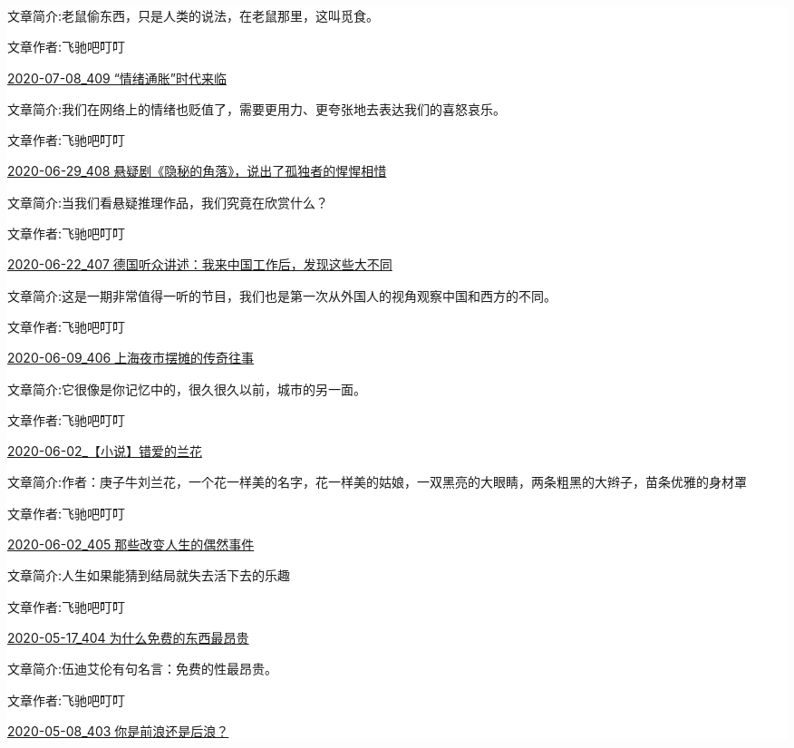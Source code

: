 文章简介:老鼠偷东西，只是人类的说法，在老鼠那里，这叫觅食。

文章作者:飞驰吧叮叮

[2020-07-08_409 “情绪通胀”时代来临](http://mp.weixin.qq.com/s?__biz=MjM5MjQwODU0MA==&amp;mid=2652010649&amp;idx=1&amp;sn=5023b40577cc110e827fba50703ddb9f&amp;chksm=bd406e2a8a37e73cac15d13d02391e2f8fbdb837669df6c03887e525da4a82efcd85e91fe89e&amp;scene=27#wechat_redirect)

文章简介:我们在网络上的情绪也贬值了，需要更用力、更夸张地去表达我们的喜怒哀乐。

文章作者:飞驰吧叮叮

[2020-06-29_408 悬疑剧《隐秘的角落》，说出了孤独者的惺惺相惜](http://mp.weixin.qq.com/s?__biz=MjM5MjQwODU0MA==&amp;mid=2652010641&amp;idx=1&amp;sn=a7f826b0ac80eca3daef1b55dad3d780&amp;chksm=bd406e228a37e7340ebfdaac103f2f32805345528fc9d44e89eff429d0fbf68bc4b3c725a897&amp;scene=27#wechat_redirect)

文章简介:当我们看悬疑推理作品，我们究竟在欣赏什么？

文章作者:飞驰吧叮叮

[2020-06-22_407 德国听众讲述：我来中国工作后，发现这些大不同](http://mp.weixin.qq.com/s?__biz=MjM5MjQwODU0MA==&amp;mid=2652010625&amp;idx=1&amp;sn=45e854bf992ea9d7afbc02eac54d2795&amp;chksm=bd406e328a37e7240e27ad8369d8fa1b258233ad02122a880c3cf3ffe5b587165e254865c863&amp;scene=27#wechat_redirect)

文章简介:​这是一期非常值得一听的节目，我们也是第一次从外国人的视角观察中国和西方的​不同。

文章作者:飞驰吧叮叮

[2020-06-09_406 上海夜市摆摊的传奇往事](http://mp.weixin.qq.com/s?__biz=MjM5MjQwODU0MA==&amp;mid=2652010613&amp;idx=1&amp;sn=554a624b963737c8e0de29d66f44040f&amp;chksm=bd406ec68a37e7d00500eea7a9bbfb756cc7dc7a6ddd4fcfa4167142e675c70a855bf0d01366&amp;scene=27#wechat_redirect)

文章简介:它很像是你记忆中的，很久很久以前，城市的另一面。

文章作者:飞驰吧叮叮

[2020-06-02_【小说】错爱的兰花](http://mp.weixin.qq.com/s?__biz=MjM5MjQwODU0MA==&amp;mid=2652010606&amp;idx=2&amp;sn=11c4d9cd60963abd011a5ee842e4d4bc&amp;chksm=bd406edd8a37e7cb70da0749d43e734ceadf35a3552e2017babeb799763e4ab6484821814a16&amp;scene=27#wechat_redirect)

文章简介:作者：庚子牛刘兰花，一个花一样美的名字，花一样美的姑娘，一双黑亮的大眼睛，两条粗黑的大辫子，苗条优雅的身材罩

文章作者:飞驰吧叮叮

[2020-06-02_405 那些改变人生的偶然事件](http://mp.weixin.qq.com/s?__biz=MjM5MjQwODU0MA==&amp;mid=2652010606&amp;idx=1&amp;sn=8be0becbf13ee944a787e80037685e2d&amp;chksm=bd406edd8a37e7cbfe3b9fa2303b0715dd6cca11ca76e2a6a89eabd25c96b7a1b8dae02f9c72&amp;scene=27#wechat_redirect)

文章简介:人生如果能猜到结局就失去活下去的乐趣

文章作者:飞驰吧叮叮

[2020-05-17_404 为什么免费的东西最昂贵](http://mp.weixin.qq.com/s?__biz=MjM5MjQwODU0MA==&amp;mid=2652010595&amp;idx=1&amp;sn=e5f1c11d1324b5cfe1a63952b458751f&amp;chksm=bd406ed08a37e7c6de5113d4aa856dc8c19d001ac94577daa1c0ea40ccbdccd08be10c89146c&amp;scene=27#wechat_redirect)

文章简介:伍迪艾伦有句名言：免费的性最昂贵。

文章作者:飞驰吧叮叮

[2020-05-08_403 你是前浪还是后浪？](http://mp.weixin.qq.com/s?__biz=MjM5MjQwODU0MA==&amp;mid=2652010584&amp;idx=1&amp;sn=0a9a7030431ac24b64d4640663f7e61f&amp;chksm=bd406eeb8a37e7fd504dc0fc8c76d6b0e8507711e4e2d95a6596129642af198c30d1b670e567&amp;scene=27#wechat_redirect)
